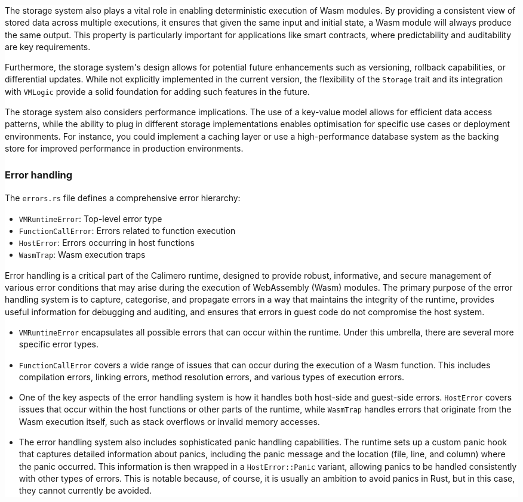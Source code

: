 The storage system also plays a vital role in enabling deterministic execution
of Wasm modules. By providing a consistent view of stored data across multiple
executions, it ensures that given the same input and initial state, a Wasm
module will always produce the same output. This property is particularly
important for applications like smart contracts, where predictability and
auditability are key requirements.

Furthermore, the storage system's design allows for potential future
enhancements such as versioning, rollback capabilities, or differential updates.
While not explicitly implemented in the current version, the flexibility of the
`Storage` trait and its integration with `VMLogic` provide a solid foundation
for adding such features in the future.

The storage system also considers performance implications. The use of a
key-value model allows for efficient data access patterns, while the ability to
plug in different storage implementations enables optimisation for specific use
cases or deployment environments. For instance, you could implement a caching
layer or use a high-performance database system as the backing store for
improved performance in production environments.

### Error handling

The `errors.rs` file defines a comprehensive error hierarchy:

- `VMRuntimeError`: Top-level error type
- `FunctionCallError`: Errors related to function execution
- `HostError`: Errors occurring in host functions
- `WasmTrap`: Wasm execution traps

Error handling is a critical part of the Calimero runtime, designed to provide
robust, informative, and secure management of various error conditions that may
arise during the execution of WebAssembly (Wasm) modules. The primary purpose of
the error handling system is to capture, categorise, and propagate errors in a
way that maintains the integrity of the runtime, provides useful information for
debugging and auditing, and ensures that errors in guest code do not compromise
the host system.

- `VMRuntimeError` encapsulates all possible errors that can occur within the
  runtime. Under this umbrella, there are several more specific error types.

- `FunctionCallError` covers a wide range of issues that can occur during the
  execution of a Wasm function. This includes compilation errors, linking
  errors, method resolution errors, and various types of execution errors.

- One of the key aspects of the error handling system is how it handles both
  host-side and guest-side errors. `HostError` covers issues that occur within
  the host functions or other parts of the runtime, while `WasmTrap` handles
  errors that originate from the Wasm execution itself, such as stack overflows
  or invalid memory accesses.

- The error handling system also includes sophisticated panic handling
  capabilities. The runtime sets up a custom panic hook that captures detailed
  information about panics, including the panic message and the location (file,
  line, and column) where the panic occurred. This information is then wrapped
  in a `HostError::Panic` variant, allowing panics to be handled consistently
  with other types of errors. This is notable because, of course, it is usually
  an ambition to avoid panics in Rust, but in this case, they cannot currently
  be avoided.
